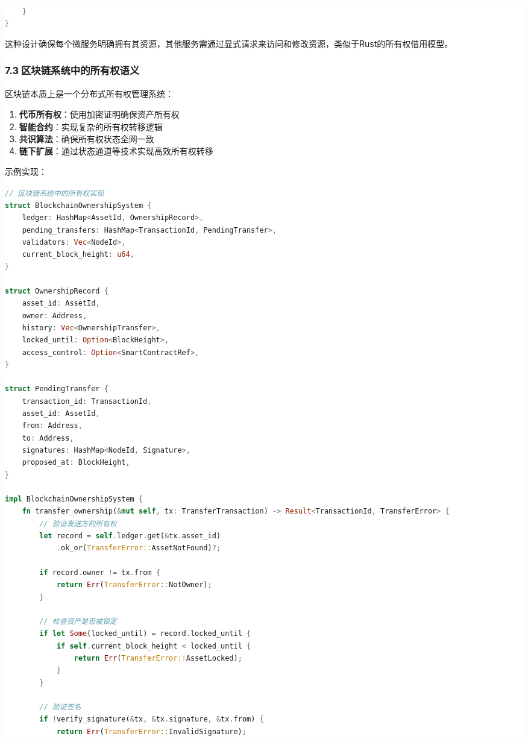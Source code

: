 ```rust
    }
}

```

这种设计确保每个微服务明确拥有其资源，其他服务需通过显式请求来访问和修改资源，类似于Rust的所有权借用模型。

### 7.3 区块链系统中的所有权语义

区块链本质上是一个分布式所有权管理系统：

1. **代币所有权**：使用加密证明确保资产所有权
2. **智能合约**：实现复杂的所有权转移逻辑
3. **共识算法**：确保所有权状态全网一致
4. **链下扩展**：通过状态通道等技术实现高效所有权转移

示例实现：

```rust
// 区块链系统中的所有权实现
struct BlockchainOwnershipSystem {
    ledger: HashMap<AssetId, OwnershipRecord>,
    pending_transfers: HashMap<TransactionId, PendingTransfer>,
    validators: Vec<NodeId>,
    current_block_height: u64,
}

struct OwnershipRecord {
    asset_id: AssetId,
    owner: Address,
    history: Vec<OwnershipTransfer>,
    locked_until: Option<BlockHeight>,
    access_control: Option<SmartContractRef>,
}

struct PendingTransfer {
    transaction_id: TransactionId,
    asset_id: AssetId,
    from: Address,
    to: Address,
    signatures: HashMap<NodeId, Signature>,
    proposed_at: BlockHeight,
}

impl BlockchainOwnershipSystem {
    fn transfer_ownership(&mut self, tx: TransferTransaction) -> Result<TransactionId, TransferError> {
        // 验证发送方的所有权
        let record = self.ledger.get(&tx.asset_id)
            .ok_or(TransferError::AssetNotFound)?;
            
        if record.owner != tx.from {
            return Err(TransferError::NotOwner);
        }
        
        // 检查资产是否被锁定
        if let Some(locked_until) = record.locked_until {
            if self.current_block_height < locked_until {
                return Err(TransferError::AssetLocked);
            }
        }
        
        // 验证签名
        if !verify_signature(&tx, &tx.signature, &tx.from) {
            return Err(TransferError::InvalidSignature);
```